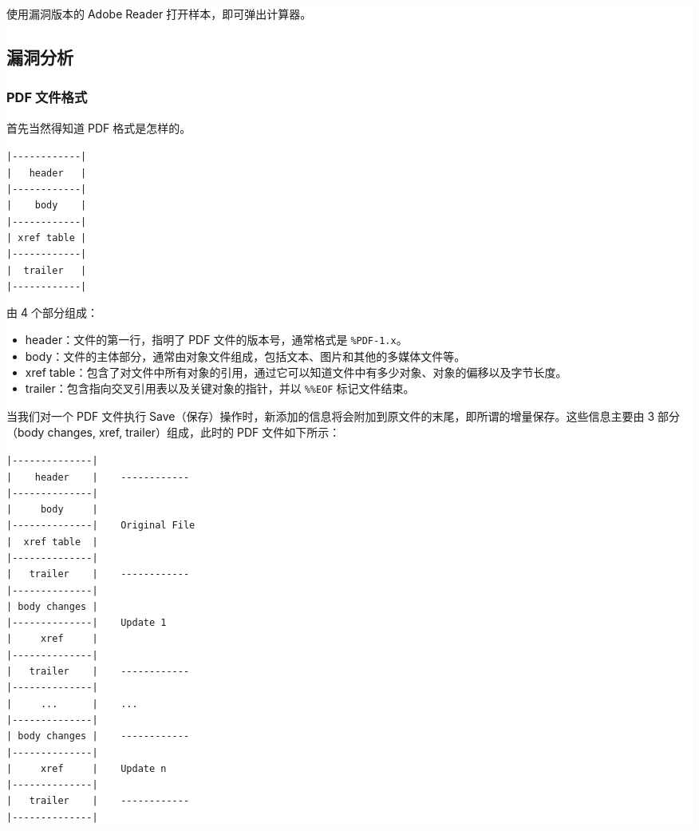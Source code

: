 使用漏洞版本的 Adobe Reader 打开样本，即可弹出计算器。

## 漏洞分析

### PDF 文件格式

首先当然得知道 PDF 格式是怎样的。

```text
|------------|
|   header   |
|------------|
|    body    |
|------------|
| xref table |
|------------|
|  trailer   |
|------------|
```

由 4 个部分组成：

- header：文件的第一行，指明了 PDF 文件的版本号，通常格式是 `%PDF-1.x`。
- body：文件的主体部分，通常由对象文件组成，包括文本、图片和其他的多媒体文件等。
- xref table：包含了对文件中所有对象的引用，通过它可以知道文件中有多少对象、对象的偏移以及字节长度。
- trailer：包含指向交叉引用表以及关键对象的指针，并以 `%%EOF` 标记文件结束。

当我们对一个 PDF 文件执行 Save（保存）操作时，新添加的信息将会附加到原文件的末尾，即所谓的增量保存。这些信息主要由 3 部分（body changes, xref, trailer）组成，此时的 PDF 文件如下所示：

```text
|--------------|
|    header    |    ------------
|--------------|
|     body     |
|--------------|    Original File
|  xref table  |
|--------------|
|   trailer    |    ------------
|--------------|
| body changes |
|--------------|    Update 1
|     xref     |
|--------------|
|   trailer    |    ------------
|--------------|
|     ...      |    ...
|--------------|
| body changes |    ------------
|--------------|
|     xref     |    Update n
|--------------|
|   trailer    |    ------------
|--------------|
```
